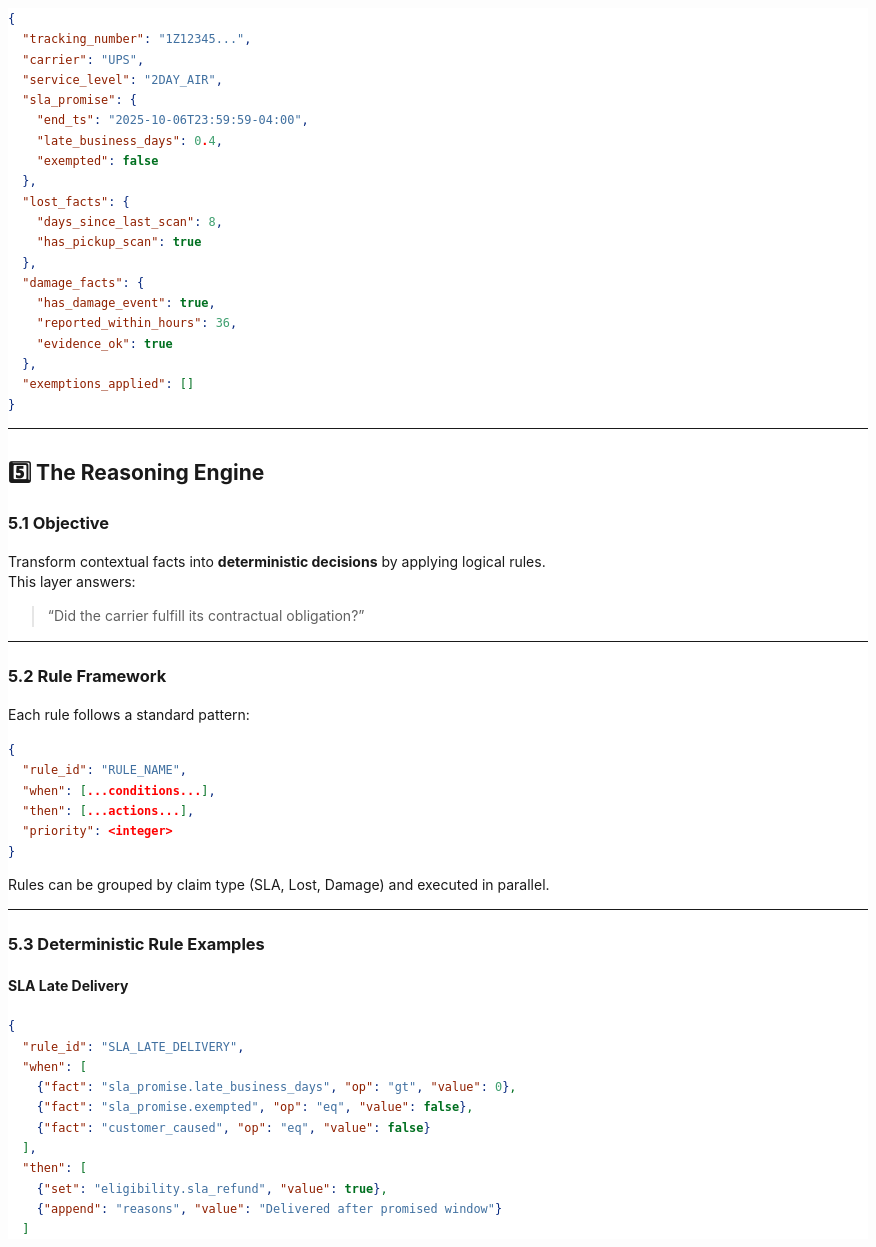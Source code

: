 ```json
{
  "tracking_number": "1Z12345...",
  "carrier": "UPS",
  "service_level": "2DAY_AIR",
  "sla_promise": {
    "end_ts": "2025-10-06T23:59:59-04:00",
    "late_business_days": 0.4,
    "exempted": false
  },
  "lost_facts": {
    "days_since_last_scan": 8,
    "has_pickup_scan": true
  },
  "damage_facts": {
    "has_damage_event": true,
    "reported_within_hours": 36,
    "evidence_ok": true
  },
  "exemptions_applied": []
}
```

---

## 5️⃣ The Reasoning Engine

### 5.1 Objective
Transform contextual facts into **deterministic decisions** by applying logical rules.  
This layer answers:
> “Did the carrier fulfill its contractual obligation?”

---

### 5.2 Rule Framework

Each rule follows a standard pattern:
```json
{
  "rule_id": "RULE_NAME",
  "when": [...conditions...],
  "then": [...actions...],
  "priority": <integer>
}
```

Rules can be grouped by claim type (SLA, Lost, Damage) and executed in parallel.

---

### 5.3 Deterministic Rule Examples

#### SLA Late Delivery
```json
{
  "rule_id": "SLA_LATE_DELIVERY",
  "when": [
    {"fact": "sla_promise.late_business_days", "op": "gt", "value": 0},
    {"fact": "sla_promise.exempted", "op": "eq", "value": false},
    {"fact": "customer_caused", "op": "eq", "value": false}
  ],
  "then": [
    {"set": "eligibility.sla_refund", "value": true},
    {"append": "reasons", "value": "Delivered after promised window"}
  ]
```